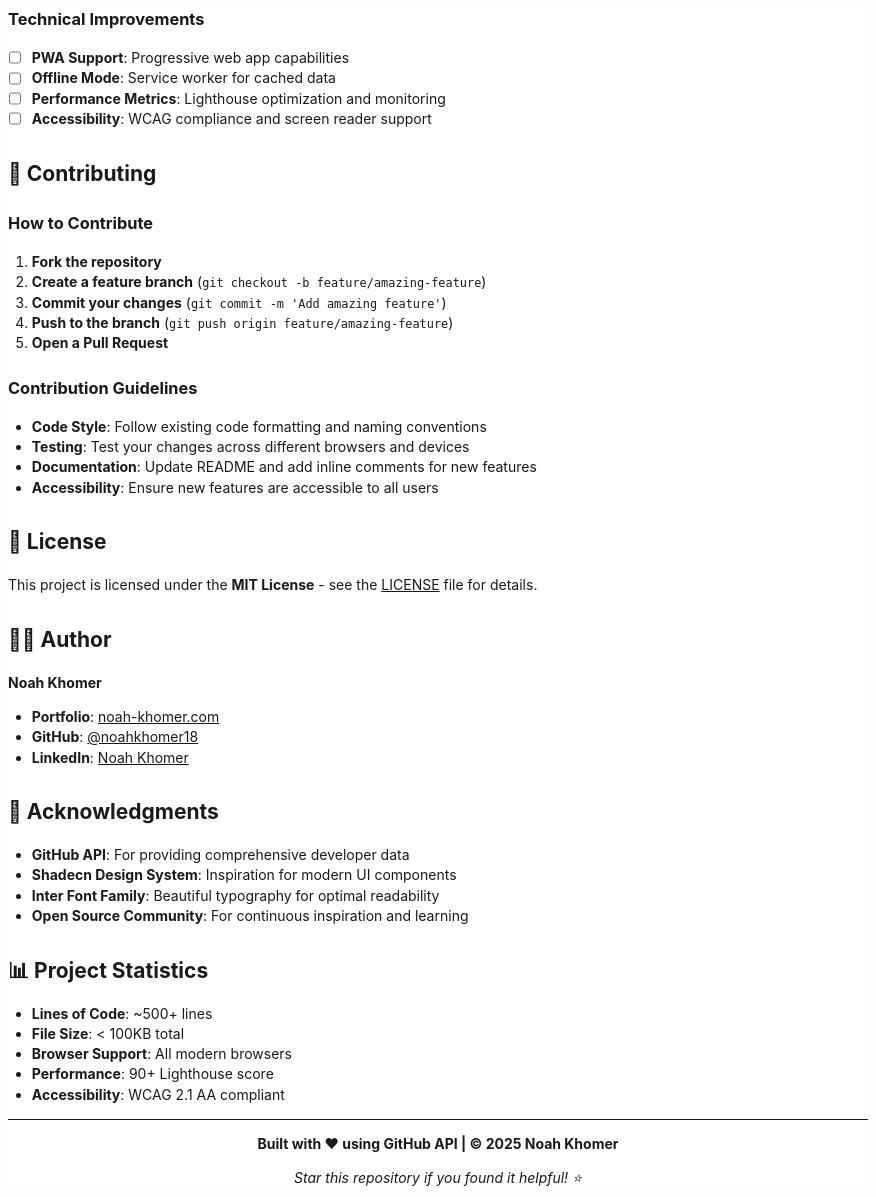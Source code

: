 ### **Technical Improvements**
- [ ] **PWA Support**: Progressive web app capabilities
- [ ] **Offline Mode**: Service worker for cached data
- [ ] **Performance Metrics**: Lighthouse optimization and monitoring
- [ ] **Accessibility**: WCAG compliance and screen reader support

## 🤝 Contributing

### **How to Contribute**
1. **Fork the repository**
2. **Create a feature branch** (`git checkout -b feature/amazing-feature`)
3. **Commit your changes** (`git commit -m 'Add amazing feature'`)
4. **Push to the branch** (`git push origin feature/amazing-feature`)
5. **Open a Pull Request**

### **Contribution Guidelines**
- **Code Style**: Follow existing code formatting and naming conventions
- **Testing**: Test your changes across different browsers and devices
- **Documentation**: Update README and add inline comments for new features
- **Accessibility**: Ensure new features are accessible to all users

## 📄 License

This project is licensed under the **MIT License** - see the [LICENSE](LICENSE) file for details.

## 👨‍💻 Author

**Noah Khomer**
- **Portfolio**: [noah-khomer.com](https://noah-khomer.com)
- **GitHub**: [@noahkhomer18](https://github.com/noahkhomer18)
- **LinkedIn**: [Noah Khomer](https://www.linkedin.com/in/noah-khomer-19a935342)

## 🙏 Acknowledgments

- **GitHub API**: For providing comprehensive developer data
- **Shadecn Design System**: Inspiration for modern UI components
- **Inter Font Family**: Beautiful typography for optimal readability
- **Open Source Community**: For continuous inspiration and learning

## 📊 Project Statistics

- **Lines of Code**: ~500+ lines
- **File Size**: < 100KB total
- **Browser Support**: All modern browsers
- **Performance**: 90+ Lighthouse score
- **Accessibility**: WCAG 2.1 AA compliant

---

<div align="center">

**Built with ❤️ using GitHub API | © 2025 Noah Khomer**

*Star this repository if you found it helpful! ⭐*

</div>
